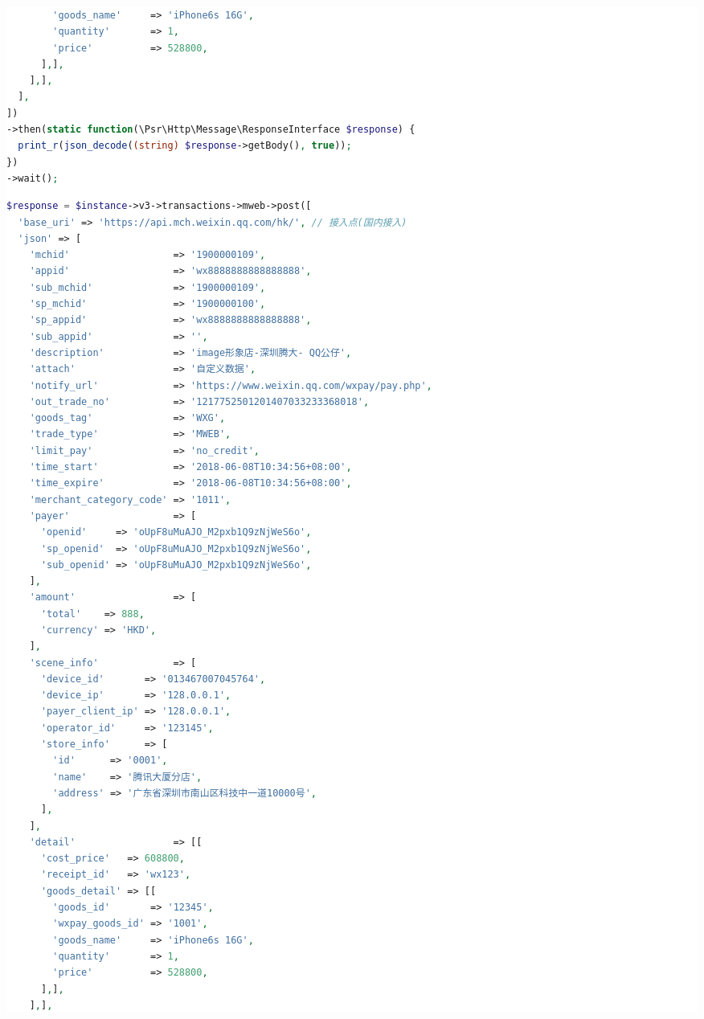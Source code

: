 ```php [异步属性式]
        'goods_name'     => 'iPhone6s 16G',
        'quantity'       => 1,
        'price'          => 528800,
      ],],
    ],],
  ],
])
->then(static function(\Psr\Http\Message\ResponseInterface $response) {
  print_r(json_decode((string) $response->getBody(), true));
})
->wait();
```

```php [同步纯链式]
$response = $instance->v3->transactions->mweb->post([
  'base_uri' => 'https://api.mch.weixin.qq.com/hk/', // 接入点(国内接入)
  'json' => [
    'mchid'                  => '1900000109',
    'appid'                  => 'wx8888888888888888',
    'sub_mchid'              => '1900000109',
    'sp_mchid'               => '1900000100',
    'sp_appid'               => 'wx8888888888888888',
    'sub_appid'              => '',
    'description'            => 'image形象店-深圳腾大- QQ公仔',
    'attach'                 => '自定义数据',
    'notify_url'             => 'https://www.weixin.qq.com/wxpay/pay.php',
    'out_trade_no'           => '1217752501201407033233368018',
    'goods_tag'              => 'WXG',
    'trade_type'             => 'MWEB',
    'limit_pay'              => 'no_credit',
    'time_start'             => '2018-06-08T10:34:56+08:00',
    'time_expire'            => '2018-06-08T10:34:56+08:00',
    'merchant_category_code' => '1011',
    'payer'                  => [
      'openid'     => 'oUpF8uMuAJO_M2pxb1Q9zNjWeS6o',
      'sp_openid'  => 'oUpF8uMuAJO_M2pxb1Q9zNjWeS6o',
      'sub_openid' => 'oUpF8uMuAJO_M2pxb1Q9zNjWeS6o',
    ],
    'amount'                 => [
      'total'    => 888,
      'currency' => 'HKD',
    ],
    'scene_info'             => [
      'device_id'       => '013467007045764',
      'device_ip'       => '128.0.0.1',
      'payer_client_ip' => '128.0.0.1',
      'operator_id'     => '123145',
      'store_info'      => [
        'id'      => '0001',
        'name'    => '腾讯大厦分店',
        'address' => '广东省深圳市南山区科技中一道10000号',
      ],
    ],
    'detail'                 => [[
      'cost_price'   => 608800,
      'receipt_id'   => 'wx123',
      'goods_detail' => [[
        'goods_id'       => '12345',
        'wxpay_goods_id' => '1001',
        'goods_name'     => 'iPhone6s 16G',
        'quantity'       => 1,
        'price'          => 528800,
      ],],
    ],],
```